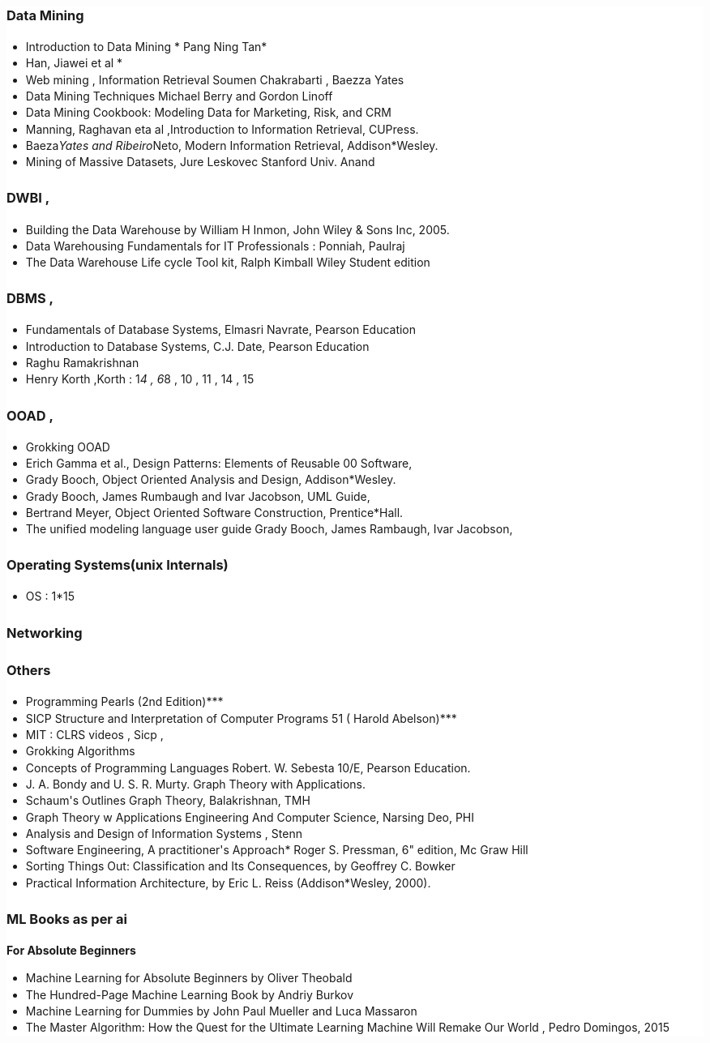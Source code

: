 ### Data Mining
* Introduction to Data Mining * Pang Ning Tan*
* Han, Jiawei et al *
* Web mining , Information Retrieval Soumen Chakrabarti , Baezza Yates
* Data Mining Techniques Michael Berry and Gordon Linoff 
* Data Mining Cookbook: Modeling Data for Marketing, Risk, and CRM
* Manning, Raghavan eta al ,Introduction to Information Retrieval, CUPress.
* Baeza*Yates and Ribeiro*Neto, Modern Information Retrieval, Addison*Wesley.
* Mining of Massive Datasets, Jure Leskovec Stanford Univ. Anand 


### DWBI ,
* Building the Data Warehouse by William H Inmon, John Wiley & Sons Inc, 2005.
* Data Warehousing Fundamentals for IT Professionals : Ponniah, Paulraj
* The Data Warehouse Life cycle Tool kit, Ralph Kimball Wiley Student edition
  
### DBMS ,
* Fundamentals of Database Systems, Elmasri Navrate, Pearson Education
* Introduction to Database Systems, C.J. Date, Pearson Education
* Raghu Ramakrishnan
* Henry Korth ,Korth : 1*4 , 6*8 , 10 , 11 , 14 , 15
  
### OOAD ,  
* Grokking OOAD
* Erich Gamma et al., Design Patterns: Elements of Reusable 00 Software,
* Grady Booch, Object Oriented Analysis and Design, Addison*Wesley.
* Grady Booch, James Rumbaugh and Ivar Jacobson, UML Guide,
* Bertrand Meyer, Object Oriented Software Construction, Prentice*Hall.
* The unified modeling language user guide Grady Booch, James Rambaugh, Ivar Jacobson,
  
### Operating Systems(unix Internals)
* OS : 1*15

### Networking

### Others
* Programming Pearls (2nd Edition)***
* SICP Structure and Interpretation of Computer Programs 51 ( Harold Abelson)***
* MIT : CLRS videos , Sicp ,
* Grokking Algorithms
* Concepts of Programming Languages Robert. W. Sebesta 10/E, Pearson Education.
* J. A. Bondy and U. S. R. Murty. Graph Theory with Applications.
* Schaum's Outlines Graph Theory, Balakrishnan, TMH
* Graph Theory w Applications  Engineering And Computer Science, Narsing Deo, PHI
* Analysis and Design of Information Systems , Stenn 
* Software Engineering, A practitioner's Approach* Roger S. Pressman, 6" edition, Mc Graw Hill
* Sorting Things Out: Classification and Its Consequences, by Geoffrey C. Bowker
* Practical Information Architecture, by Eric L. Reiss (Addison*Wesley, 2000).

### ML Books as per ai 
**For Absolute Beginners**
* Machine Learning for Absolute Beginners by Oliver Theobald
* The Hundred-Page Machine Learning Book by Andriy Burkov
* Machine Learning for Dummies by John Paul Mueller and Luca Massaron
* The Master Algorithm: How the Quest for the Ultimate Learning Machine Will Remake Our World , Pedro Domingos, 2015
